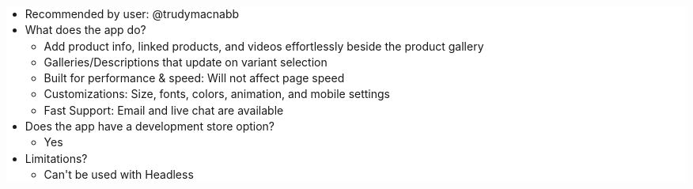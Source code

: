 - Recommended by user: @trudymacnabb
- What does the app do?
  * Add product info, linked products, and videos effortlessly beside the product gallery
  * Galleries/Descriptions that update on variant selection
  * Built for performance & speed: Will not affect page speed
  * Customizations: Size, fonts, colors, animation, and mobile settings
  * Fast Support: Email and live chat are available
- Does the app have a development store option? 
  * Yes
- Limitations?
  * Can't be used with Headless
